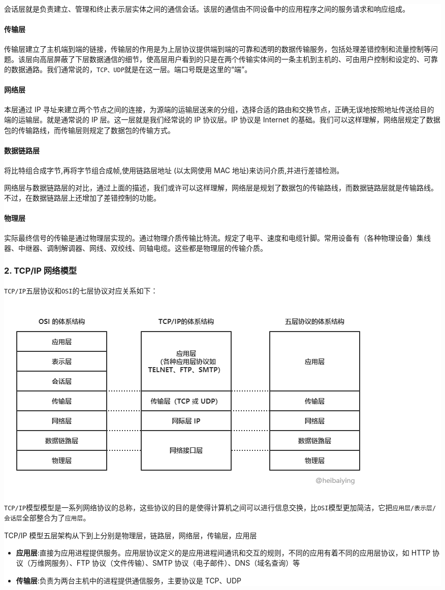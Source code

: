 会话层就是负责建立、管理和终止表示层实体之间的通信会话。该层的通信由不同设备中的应用程序之间的服务请求和响应组成。

#### 传输层

传输层建立了主机端到端的链接，传输层的作用是为上层协议提供端到端的可靠和透明的数据传输服务，包括处理差错控制和流量控制等问题。该层向高层屏蔽了下层数据通信的细节，使高层用户看到的只是在两个传输实体间的一条主机到主机的、可由用户控制和设定的、可靠的数据通路。我们通常说的，`TCP、UDP`就是在这一层。端口号既是这里的“端”。

#### 网络层

本层通过 IP 寻址来建立两个节点之间的连接，为源端的运输层送来的分组，选择合适的路由和交换节点，正确无误地按照地址传送给目的端的运输层。就是通常说的 IP 层。这一层就是我们经常说的 IP 协议层。IP 协议是 Internet 的基础。我们可以这样理解，网络层规定了数据包的传输路线，而传输层则规定了数据包的传输方式。

#### 数据链路层

将比特组合成字节,再将字节组合成帧,使用链路层地址 (以太网使用 MAC 地址)来访问介质,并进行差错检测。

网络层与数据链路层的对比，通过上面的描述，我们或许可以这样理解，网络层是规划了数据包的传输路线，而数据链路层就是传输路线。不过，在数据链路层上还增加了差错控制的功能。

#### 物理层

实际最终信号的传输是通过物理层实现的。通过物理介质传输比特流。规定了电平、速度和电缆针脚。常用设备有（各种物理设备）集线器、中继器、调制解调器、网线、双绞线、同轴电缆。这些都是物理层的传输介质。

### 2. TCP/IP 网络模型

`TCP/IP`五层协议和`OSI`的七层协议对应关系如下：

![TCP/IP 网络模型](/images/TCP_IP.png)

`TCP/IP`模型模型是一系列网络协议的总称，这些协议的目的是使得计算机之间可以进行信息交换，比`OSI`模型更加简洁，它把`应用层/表示层/会话层`全部整合为了`应用层`。

TCP/IP 模型五层架构从下到上分别是物理层，链路层，网络层，传输层，应用层

- **应用层**:直接为应用进程提供服务。应用层协议定义的是应用进程间通讯和交互的规则，不同的应用有着不同的应用层协议，如 HTTP 协议（万维网服务）、FTP 协议（文件传输）、SMTP 协议（电子邮件）、DNS（域名查询）等

- **传输层**:负责为两台主机中的进程提供通信服务，主要协议是 TCP、UDP
